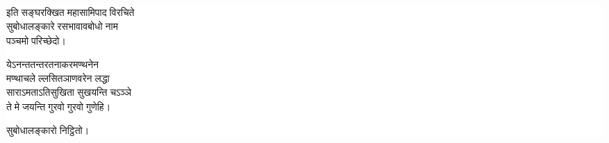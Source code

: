 इति सङ्घरक्खित महासामिपाद विरचिते  
सुबोधालङ्कारे रसभावावबोधो नाम  
पञ्चमो परिच्छेदो।  
    
येऽनन्ततन्तरतनाकरमण्थनेन  
मण्थाचले ल्लसितञाणवरेन लद्धा  
साराऽमताऽतिसुखिता सुखयन्ति चऽञ्ञे  
ते मे जयन्ति गुरवो गुरवो गुणेहि।  
    
सुबोधालङ्कारो निट्ठितो।

